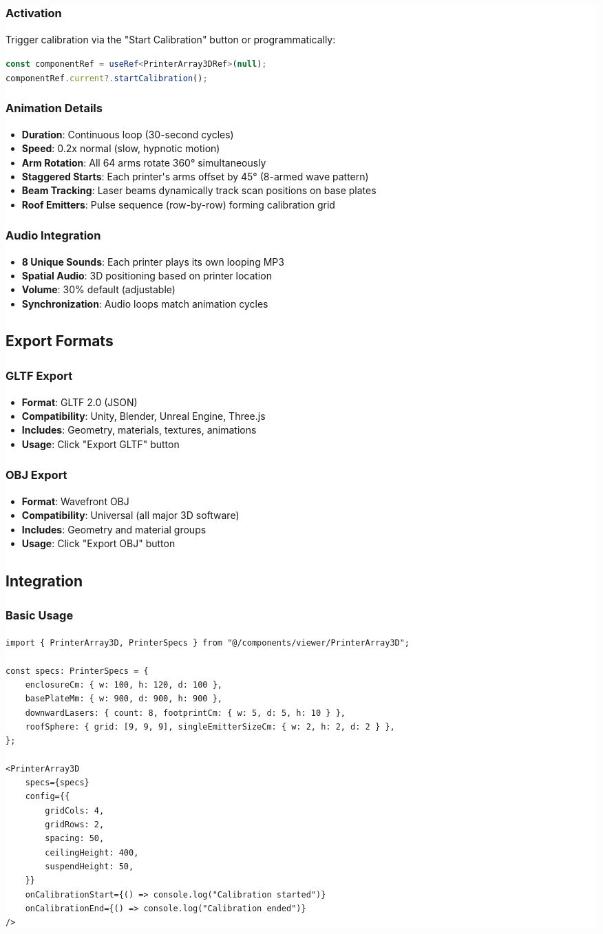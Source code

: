 ### Activation
Trigger calibration via the "Start Calibration" button or programmatically:

```typescript
const componentRef = useRef<PrinterArray3DRef>(null);
componentRef.current?.startCalibration();
```

### Animation Details
- **Duration**: Continuous loop (30-second cycles)
- **Speed**: 0.2x normal (slow, hypnotic motion)
- **Arm Rotation**: All 64 arms rotate 360° simultaneously
- **Staggered Starts**: Each printer's arms offset by 45° (8-armed wave pattern)
- **Beam Tracking**: Laser beams dynamically track scan positions on base plates
- **Roof Emitters**: Pulse sequence (row-by-row) forming calibration grid

### Audio Integration
- **8 Unique Sounds**: Each printer plays its own looping MP3
- **Spatial Audio**: 3D positioning based on printer location
- **Volume**: 30% default (adjustable)
- **Synchronization**: Audio loops match animation cycles

## Export Formats

### GLTF Export
- **Format**: GLTF 2.0 (JSON)
- **Compatibility**: Unity, Blender, Unreal Engine, Three.js
- **Includes**: Geometry, materials, textures, animations
- **Usage**: Click "Export GLTF" button

### OBJ Export
- **Format**: Wavefront OBJ
- **Compatibility**: Universal (all major 3D software)
- **Includes**: Geometry and material groups
- **Usage**: Click "Export OBJ" button

## Integration

### Basic Usage

```tsx
import { PrinterArray3D, PrinterSpecs } from "@/components/viewer/PrinterArray3D";

const specs: PrinterSpecs = {
    enclosureCm: { w: 100, h: 120, d: 100 },
    basePlateMm: { w: 900, d: 900, h: 900 },
    downwardLasers: { count: 8, footprintCm: { w: 5, d: 5, h: 10 } },
    roofSphere: { grid: [9, 9, 9], singleEmitterSizeCm: { w: 2, h: 2, d: 2 } },
};

<PrinterArray3D
    specs={specs}
    config={{
        gridCols: 4,
        gridRows: 2,
        spacing: 50,
        ceilingHeight: 400,
        suspendHeight: 50,
    }}
    onCalibrationStart={() => console.log("Calibration started")}
    onCalibrationEnd={() => console.log("Calibration ended")}
/>
```